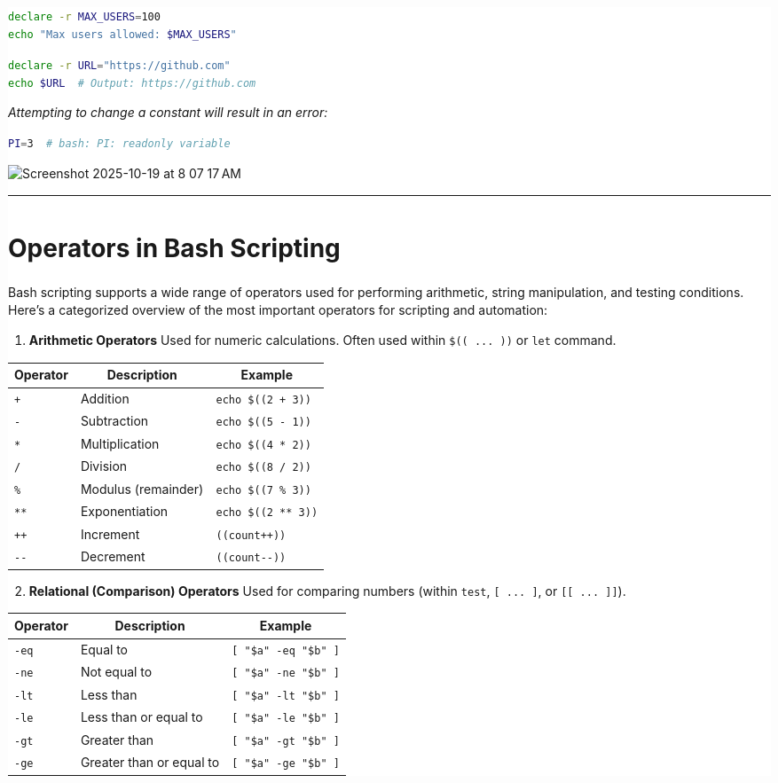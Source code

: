 ```bash
declare -r MAX_USERS=100
echo "Max users allowed: $MAX_USERS"
```

```bash
declare -r URL="https://github.com"
echo $URL  # Output: https://github.com
```

*Attempting to change a constant will result in an error:*
```bash
PI=3  # bash: PI: readonly variable
```

<img width="644" height="207" alt="Screenshot 2025-10-19 at 8 07 17 AM" src="https://github.com/user-attachments/assets/e7f8e03f-5d5c-4b29-92b1-3642257bd539" />


---


# Operators in Bash Scripting

Bash scripting supports a wide range of operators used for performing arithmetic, string manipulation, and testing conditions. Here’s a categorized overview of the most important operators for scripting and automation:


1. **Arithmetic Operators**
Used for numeric calculations. Often used within `$(( ... ))` or `let` command.

| Operator | Description        | Example                |
|----------|--------------------|------------------------|
| `+`      | Addition           | `echo $((2 + 3))`      |
| `-`      | Subtraction        | `echo $((5 - 1))`      |
| `*`      | Multiplication     | `echo $((4 * 2))`      |
| `/`      | Division           | `echo $((8 / 2))`      |
| `%`      | Modulus (remainder)| `echo $((7 % 3))`      |
| `**`     | Exponentiation     | `echo $((2 ** 3))`     |
| `++`     | Increment          | `((count++))`          |
| `--`     | Decrement          | `((count--))`          |


2. **Relational (Comparison) Operators**
Used for comparing numbers (within `test`, `[ ... ]`, or `[[ ... ]]`).

| Operator | Description                | Example                   |
|----------|----------------------------|---------------------------|
| `-eq`    | Equal to                   | `[ "$a" -eq "$b" ]`       |
| `-ne`    | Not equal to               | `[ "$a" -ne "$b" ]`       |
| `-lt`    | Less than                  | `[ "$a" -lt "$b" ]`       |
| `-le`    | Less than or equal to      | `[ "$a" -le "$b" ]`       |
| `-gt`    | Greater than               | `[ "$a" -gt "$b" ]`       |
| `-ge`    | Greater than or equal to   | `[ "$a" -ge "$b" ]`       |
